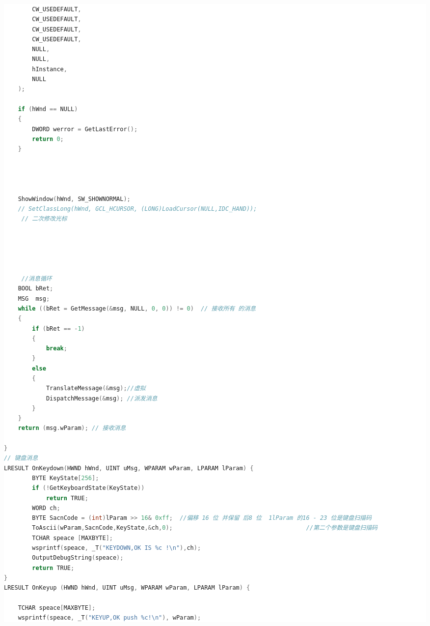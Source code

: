 ```c++
        CW_USEDEFAULT,
        CW_USEDEFAULT,
        CW_USEDEFAULT,
        CW_USEDEFAULT,
        NULL,
        NULL,
        hInstance,
        NULL
    );
  
    if (hWnd == NULL)
    {
        DWORD werror = GetLastError();
        return 0;
    }




    ShowWindow(hWnd, SW_SHOWNORMAL);
    // SetClassLong(hWnd, GCL_HCURSOR, (LONG)LoadCursor(NULL,IDC_HAND)); 
     // 二次修改光标





     //消息循环
    BOOL bRet;
    MSG  msg;
    while ((bRet = GetMessage(&msg, NULL, 0, 0)) != 0)  // 接收所有 的消息
    {
        if (bRet == -1)
        {
            break;
        }
        else
        {
            TranslateMessage(&msg);//虚拟
            DispatchMessage(&msg); //派发消息
        }
    }
    return (msg.wParam); // 接收消息

}
// 键盘消息
LRESULT OnKeydown(HWND hWnd, UINT uMsg, WPARAM wParam, LPARAM lParam) {
        BYTE KeyState[256];
        if (!GetKeyboardState(KeyState))
            return TRUE;
        WORD ch;
        BYTE SacnCode = (int)lParam >> 16& 0xff;  //偏移 16 位 并保留 后8 位  1lParam 的16 - 23 位是键盘扫描码
        ToAscii(wParam,SacnCode,KeyState,&ch,0);                                      //第二个参数是键盘扫描码 
        TCHAR speace [MAXBYTE];
        wsprintf(speace, _T("KEYDOWN,OK IS %c !\n"),ch);
        OutputDebugString(speace);
        return TRUE;
}
LRESULT OnKeyup (HWND hWnd, UINT uMsg, WPARAM wParam, LPARAM lParam) {
 
    TCHAR speace[MAXBYTE];
    wsprintf(speace, _T("KEYUP,OK push %c!\n"), wParam);
```